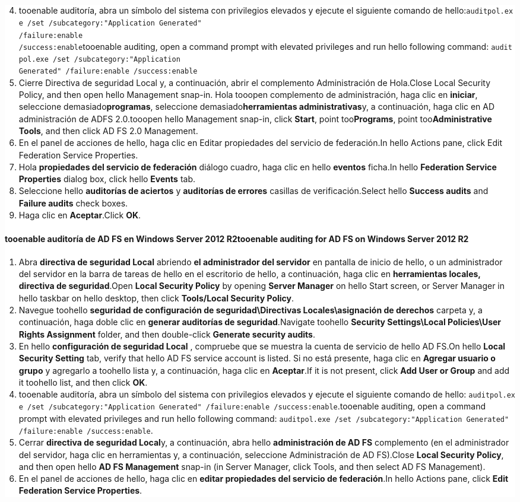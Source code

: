 4. <span data-ttu-id="94b85-201">tooenable auditoría, abra un símbolo del sistema con privilegios elevados y ejecute el siguiente comando de hello:<code>auditpol.exe /set /subcategory:"Application Generated" /failure:enable /success:enable</code></span><span class="sxs-lookup"><span data-stu-id="94b85-201">tooenable auditing, open a command prompt with elevated privileges and run hello following command: <code>auditpol.exe /set /subcategory:"Application Generated" /failure:enable /success:enable</code></span></span>
5. <span data-ttu-id="94b85-202">Cierre Directiva de seguridad Local y, a continuación, abrir el complemento Administración de Hola.</span><span class="sxs-lookup"><span data-stu-id="94b85-202">Close Local Security Policy, and then open hello Management snap-in.</span></span> <span data-ttu-id="94b85-203">Hola tooopen complemento de administración, haga clic en **iniciar**, seleccione demasiado**programas**, seleccione demasiado**herramientas administrativas**y, a continuación, haga clic en AD administración de ADFS 2.0.</span><span class="sxs-lookup"><span data-stu-id="94b85-203">tooopen hello Management snap-in, click **Start**, point too**Programs**, point too**Administrative Tools**, and then click AD FS 2.0 Management.</span></span>
6. <span data-ttu-id="94b85-204">En el panel de acciones de hello, haga clic en Editar propiedades del servicio de federación.</span><span class="sxs-lookup"><span data-stu-id="94b85-204">In hello Actions pane, click Edit Federation Service Properties.</span></span>
7. <span data-ttu-id="94b85-205">Hola **propiedades del servicio de federación** diálogo cuadro, haga clic en hello **eventos** ficha.</span><span class="sxs-lookup"><span data-stu-id="94b85-205">In hello **Federation Service Properties** dialog box, click hello **Events** tab.</span></span>
8. <span data-ttu-id="94b85-206">Seleccione hello **auditorías de aciertos** y **auditorías de errores** casillas de verificación.</span><span class="sxs-lookup"><span data-stu-id="94b85-206">Select hello **Success audits** and **Failure audits** check boxes.</span></span>
9. <span data-ttu-id="94b85-207">Haga clic en **Aceptar**.</span><span class="sxs-lookup"><span data-stu-id="94b85-207">Click **OK**.</span></span>

#### <a name="tooenable-auditing-for-ad-fs-on-windows-server-2012-r2"></a><span data-ttu-id="94b85-208">tooenable auditoría de AD FS en Windows Server 2012 R2</span><span class="sxs-lookup"><span data-stu-id="94b85-208">tooenable auditing for AD FS on Windows Server 2012 R2</span></span>
1. <span data-ttu-id="94b85-209">Abra **directiva de seguridad Local** abriendo **el administrador del servidor** en pantalla de inicio de hello, o un administrador del servidor en la barra de tareas de hello en el escritorio de hello, a continuación, haga clic en **herramientas locales, directiva de seguridad**.</span><span class="sxs-lookup"><span data-stu-id="94b85-209">Open **Local Security Policy** by opening **Server Manager** on hello Start screen, or Server Manager in hello taskbar on hello desktop, then click **Tools/Local Security Policy**.</span></span>
2. <span data-ttu-id="94b85-210">Navegue toohello **seguridad de configuración de seguridad\Directivas Locales\asignación de derechos** carpeta y, a continuación, haga doble clic en **generar auditorías de seguridad**.</span><span class="sxs-lookup"><span data-stu-id="94b85-210">Navigate toohello **Security Settings\Local Policies\User Rights Assignment** folder, and then double-click **Generate security audits**.</span></span>
3. <span data-ttu-id="94b85-211">En hello **configuración de seguridad Local** , compruebe que se muestra la cuenta de servicio de hello AD FS.</span><span class="sxs-lookup"><span data-stu-id="94b85-211">On hello **Local Security Setting** tab, verify that hello AD FS service account is listed.</span></span> <span data-ttu-id="94b85-212">Si no está presente, haga clic en **Agregar usuario o grupo** y agregarlo a toohello lista y, a continuación, haga clic en **Aceptar**.</span><span class="sxs-lookup"><span data-stu-id="94b85-212">If it is not present, click **Add User or Group** and add it toohello list, and then click **OK**.</span></span>
4. <span data-ttu-id="94b85-213">tooenable auditoría, abra un símbolo del sistema con privilegios elevados y ejecute el siguiente comando de hello: ```auditpol.exe /set /subcategory:"Application Generated" /failure:enable /success:enable```.</span><span class="sxs-lookup"><span data-stu-id="94b85-213">tooenable auditing, open a command prompt with elevated privileges and run hello following command: ```auditpol.exe /set /subcategory:"Application Generated" /failure:enable /success:enable```.</span></span>
5. <span data-ttu-id="94b85-214">Cerrar **directiva de seguridad Local**y, a continuación, abra hello **administración de AD FS** complemento (en el administrador del servidor, haga clic en herramientas y, a continuación, seleccione Administración de AD FS).</span><span class="sxs-lookup"><span data-stu-id="94b85-214">Close **Local Security Policy**, and then open hello **AD FS Management** snap-in (in Server Manager, click Tools, and then select AD FS Management).</span></span>
6. <span data-ttu-id="94b85-215">En el panel de acciones de hello, haga clic en **editar propiedades del servicio de federación**.</span><span class="sxs-lookup"><span data-stu-id="94b85-215">In hello Actions pane, click **Edit Federation Service Properties**.</span></span>